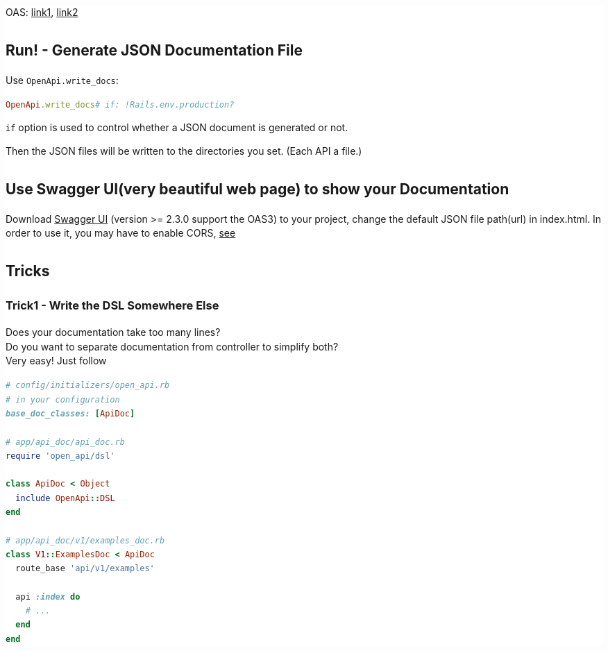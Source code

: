   OAS: [link1](https://swagger.io/docs/specification/data-models/oneof-anyof-allof-not/),
  [link2](https://github.com/OAI/OpenAPI-Specification/blob/master/versions/3.0.0.md#schemaObject)

## Run! - Generate JSON Documentation File

  Use `OpenApi.write_docs`:

  ```ruby
  OpenApi.write_docs# if: !Rails.env.production?
  ```

  `if` option is used to control whether a JSON document is generated or not.
  
  Then the JSON files will be written to the directories you set. (Each API a file.)

## Use Swagger UI(very beautiful web page) to show your Documentation

  Download [Swagger UI](https://github.com/swagger-api/swagger-ui) (version >= 2.3.0 support the OAS3)
  to your project,
  change the default JSON file path(url) in index.html.
  In order to use it, you may have to enable CORS, [see](https://github.com/swagger-api/swagger-ui#cors-support)

## Tricks

### Trick1 - Write the DSL Somewhere Else

  Does your documentation take too many lines?  
  Do you want to separate documentation from controller to simplify both?  
  Very easy! Just follow

  ```ruby
  # config/initializers/open_api.rb
  # in your configuration
  base_doc_classes: [ApiDoc]

  # app/api_doc/api_doc.rb
  require 'open_api/dsl'

  class ApiDoc < Object
    include OpenApi::DSL
  end

  # app/api_doc/v1/examples_doc.rb
  class V1::ExamplesDoc < ApiDoc
    route_base 'api/v1/examples'

    api :index do
      # ...
    end
  end
  ```
